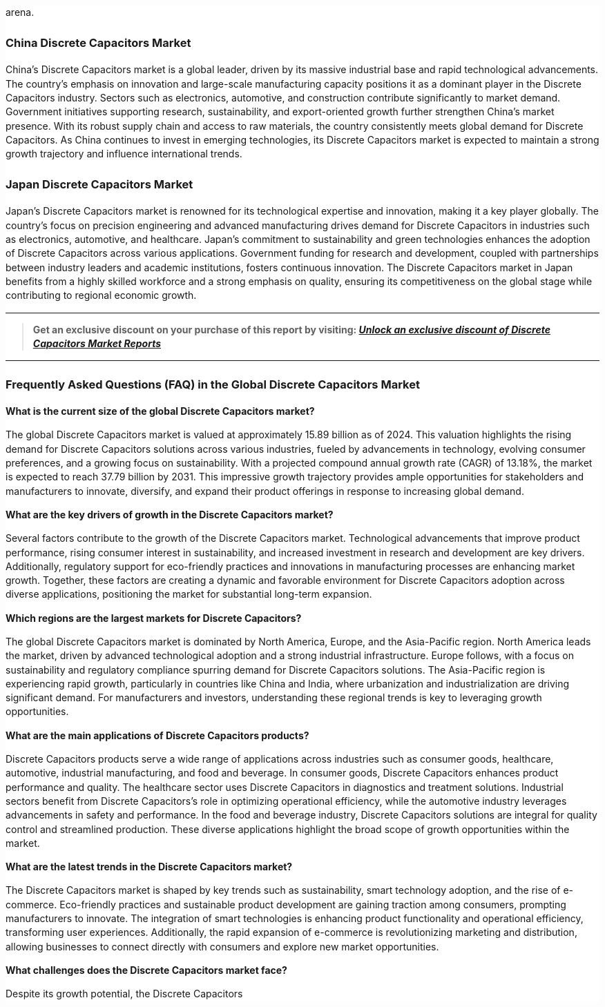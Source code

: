 arena.</p><h3>China Discrete Capacitors Market</h3><p>China&rsquo;s Discrete Capacitors market is a global leader, driven by its massive industrial base and rapid technological advancements. The country&rsquo;s emphasis on innovation and large-scale manufacturing capacity positions it as a dominant player in the Discrete Capacitors industry. Sectors such as electronics, automotive, and construction contribute significantly to market demand. Government initiatives supporting research, sustainability, and export-oriented growth further strengthen China&rsquo;s market presence. With its robust supply chain and access to raw materials, the country consistently meets global demand for Discrete Capacitors. As China continues to invest in emerging technologies, its Discrete Capacitors market is expected to maintain a strong growth trajectory and influence international trends.</p><h3>Japan Discrete Capacitors Market</h3><p>Japan&rsquo;s Discrete Capacitors market is renowned for its technological expertise and innovation, making it a key player globally. The country&rsquo;s focus on precision engineering and advanced manufacturing drives demand for Discrete Capacitors in industries such as electronics, automotive, and healthcare. Japan&rsquo;s commitment to sustainability and green technologies enhances the adoption of Discrete Capacitors across various applications. Government funding for research and development, coupled with partnerships between industry leaders and academic institutions, fosters continuous innovation. The Discrete Capacitors market in Japan benefits from a highly skilled workforce and a strong emphasis on quality, ensuring its competitiveness on the global stage while contributing to regional economic growth.</p><hr /><blockquote><p><strong>Get an exclusive discount on your purchase of this report by visiting: <em><a href="://marketresearchpulse.com/ask-for-discount/67645?utm_source=Github&amp;utm_medium=0117">Unlock an exclusive discount of Discrete Capacitors Market Reports</a></em>&nbsp;</strong></p></blockquote><hr /><h3>Frequently Asked Questions (FAQ) in the Global Discrete Capacitors Market</h3><p><strong>What is the current size of the global Discrete Capacitors market?</strong></p><p>The global Discrete Capacitors market is valued at approximately 15.89 billion as of 2024. This valuation highlights the rising demand for Discrete Capacitors solutions across various industries, fueled by advancements in technology, evolving consumer preferences, and a growing focus on sustainability. With a projected compound annual growth rate (CAGR) of 13.18%, the market is expected to reach 37.79 billion by 2031. This impressive growth trajectory provides ample opportunities for stakeholders and manufacturers to innovate, diversify, and expand their product offerings in response to increasing global demand.</p><p><strong>What are the key drivers of growth in the Discrete Capacitors market?</strong></p><p>Several factors contribute to the growth of the Discrete Capacitors market. Technological advancements that improve product performance, rising consumer interest in sustainability, and increased investment in research and development are key drivers. Additionally, regulatory support for eco-friendly practices and innovations in manufacturing processes are enhancing market growth. Together, these factors are creating a dynamic and favorable environment for Discrete Capacitors adoption across diverse applications, positioning the market for substantial long-term expansion.</p><p><strong>Which regions are the largest markets for Discrete Capacitors?</strong></p><p>The global Discrete Capacitors market is dominated by North America, Europe, and the Asia-Pacific region. North America leads the market, driven by advanced technological adoption and a strong industrial infrastructure. Europe follows, with a focus on sustainability and regulatory compliance spurring demand for Discrete Capacitors solutions. The Asia-Pacific region is experiencing rapid growth, particularly in countries like China and India, where urbanization and industrialization are driving significant demand. For manufacturers and investors, understanding these regional trends is key to leveraging growth opportunities.</p><p><strong>What are the main applications of Discrete Capacitors products?</strong></p><p>Discrete Capacitors products serve a wide range of applications across industries such as consumer goods, healthcare, automotive, industrial manufacturing, and food and beverage. In consumer goods, Discrete Capacitors enhances product performance and quality. The healthcare sector uses Discrete Capacitors in diagnostics and treatment solutions. Industrial sectors benefit from Discrete Capacitors&rsquo;s role in optimizing operational efficiency, while the automotive industry leverages advancements in safety and performance. In the food and beverage industry, Discrete Capacitors solutions are integral for quality control and streamlined production. These diverse applications highlight the broad scope of growth opportunities within the market.</p><p><strong>What are the latest trends in the Discrete Capacitors market?</strong></p><p>The Discrete Capacitors market is shaped by key trends such as sustainability, smart technology adoption, and the rise of e-commerce. Eco-friendly practices and sustainable product development are gaining traction among consumers, prompting manufacturers to innovate. The integration of smart technologies is enhancing product functionality and operational efficiency, transforming user experiences. Additionally, the rapid expansion of e-commerce is revolutionizing marketing and distribution, allowing businesses to connect directly with consumers and explore new market opportunities.</p><p><strong>What challenges does the Discrete Capacitors market face?</strong></p><p>Despite its growth potential, the Discrete Capacitors